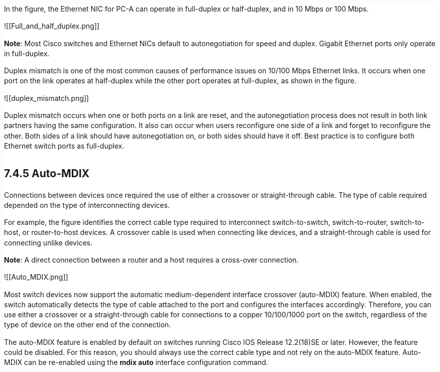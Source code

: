 In the figure, the Ethernet NIC for PC-A can operate in full-duplex or half-duplex, and in 10 Mbps or 100 Mbps.

![[Full_and_half_duplex.png]]

**Note**: Most Cisco switches and Ethernet NICs default to autonegotiation for speed and duplex. Gigabit Ethernet ports only operate in full-duplex.

Duplex mismatch is one of the most common causes of performance issues on 10/100 Mbps Ethernet links. It occurs when one port on the link operates at half-duplex while the other port operates at full-duplex, as shown in the figure.

![[duplex_mismatch.png]]

Duplex mismatch occurs when one or both ports on a link are reset, and the autonegotiation process does not result in both link partners having the same configuration. It also can occur when users reconfigure one side of a link and forget to reconfigure the other. Both sides of a link should have autonegotiation on, or both sides should have it off. Best practice is to configure both Ethernet switch ports as full-duplex.

## 7.4.5 Auto-MDIX

Connections between devices once required the use of either a crossover or straight-through cable. The type of cable required depended on the type of interconnecting devices.

For example, the figure identifies the correct cable type required to interconnect switch-to-switch, switch-to-router, switch-to-host, or router-to-host devices. A crossover cable is used when connecting like devices, and a straight-through cable is used for connecting unlike devices.

**Note**: A direct connection between a router and a host requires a cross-over connection.

![[Auto_MDIX.png]]

Most switch devices now support the automatic medium-dependent interface crossover (auto-MDIX) feature. When enabled, the switch automatically detects the type of cable attached to the port and configures the interfaces accordingly. Therefore, you can use either a crossover or a straight-through cable for connections to a copper 10/100/1000 port on the switch, regardless of the type of device on the other end of the connection.

The auto-MDIX feature is enabled by default on switches running Cisco IOS Release 12.2(18)SE or later. However, the feature could be disabled. For this reason, you should always use the correct cable type and not rely on the auto-MDIX feature. Auto-MDIX can be re-enabled using the **mdix auto** interface configuration command.

